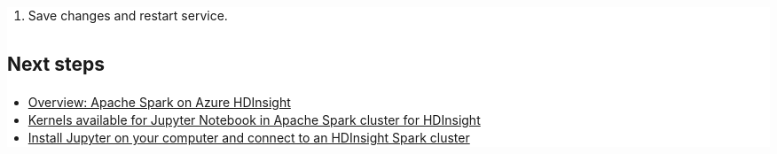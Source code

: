 1. Save changes and restart service.

## Next steps

* [Overview: Apache Spark on Azure HDInsight](apache-spark-overview.md)
* [Kernels available for Jupyter Notebook in Apache Spark cluster for HDInsight](apache-spark-jupyter-notebook-kernels.md)
* [Install Jupyter on your computer and connect to an HDInsight Spark cluster](apache-spark-jupyter-notebook-install-locally.md)
